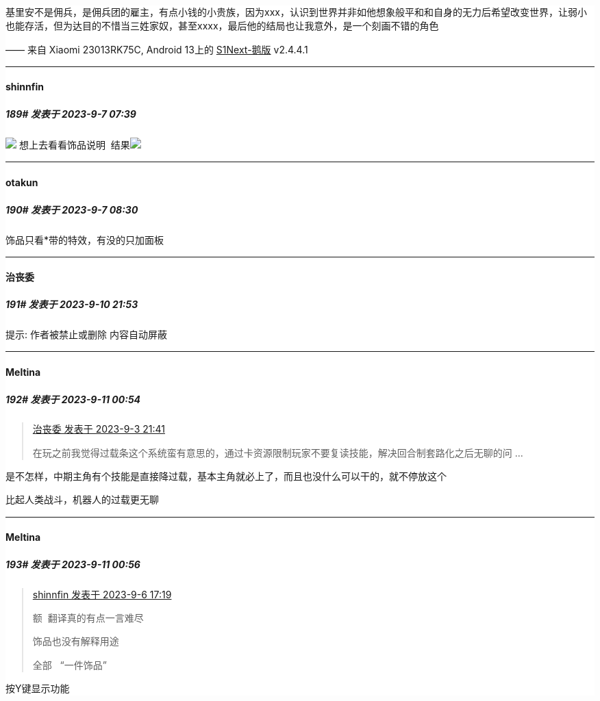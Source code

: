 基里安不是佣兵，是佣兵团的雇主，有点小钱的小贵族，因为xxx，认识到世界并非如他想象般平和和自身的无力后希望改变世界，让弱小也能存活，但为达目的不惜当三姓家奴，甚至xxxx，最后他的结局也让我意外，是一个刻画不错的角色

—— 来自 Xiaomi 23013RK75C, Android 13上的 [S1Next-鹅版](https://github.com/ykrank/S1-Next/releases) v2.4.4.1

*****

####  shinnfin  
##### 189#       发表于 2023-9-7 07:39

<img src="https://p.sda1.dev/13/9635de75d6f04a60b7fb87e294c6c5b9/CMP_20230907073857602.jpg" referrerpolicy="no-referrer">
想上去看看饰品说明  结果<img src="https://static.saraba1st.com/image/smiley/face2017/042.png" referrerpolicy="no-referrer">

*****

####  otakun  
##### 190#       发表于 2023-9-7 08:30

饰品只看*带的特效，有没的只加面板

*****

####  治丧委  
##### 191#       发表于 2023-9-10 21:53

提示: 作者被禁止或删除 内容自动屏蔽

*****

####  Meltina  
##### 192#       发表于 2023-9-11 00:54

<blockquote><a href="httphttps://bbs.saraba1st.com/2b/forum.php?mod=redirect&amp;goto=findpost&amp;pid=62281021&amp;ptid=2139422" target="_blank">治丧委 发表于 2023-9-3 21:41</a>

在玩之前我觉得过载条这个系统蛮有意思的，通过卡资源限制玩家不要复读技能，解决回合制套路化之后无聊的问 ...</blockquote>
是不怎样，中期主角有个技能是直接降过载，基本主角就必上了，而且也没什么可以干的，就不停放这个

比起人类战斗，机器人的过载更无聊

*****

####  Meltina  
##### 193#       发表于 2023-9-11 00:56

<blockquote><a href="httphttps://bbs.saraba1st.com/2b/forum.php?mod=redirect&amp;goto=findpost&amp;pid=62313613&amp;ptid=2139422" target="_blank">shinnfin 发表于 2023-9-6 17:19</a>

额  翻译真的有点一言难尽

饰品也没有解释用途

全部   “一件饰品”</blockquote>
按Y键显示功能
